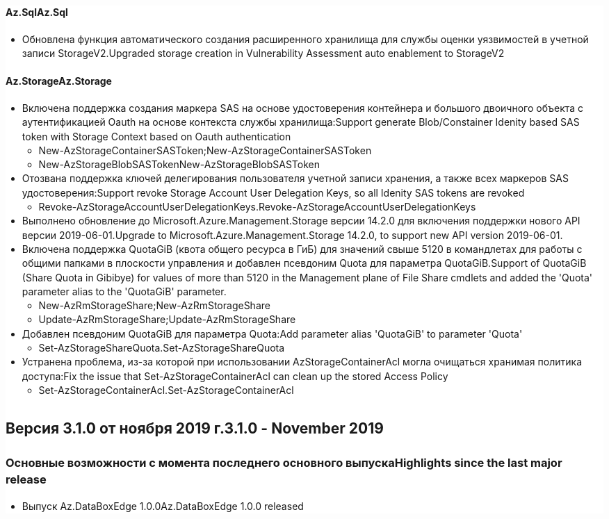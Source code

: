#### <a name="azsql"></a><span data-ttu-id="6c394-315">Az.Sql</span><span class="sxs-lookup"><span data-stu-id="6c394-315">Az.Sql</span></span>
* <span data-ttu-id="6c394-316">Обновлена функция автоматического создания расширенного хранилища для службы оценки уязвимостей в учетной записи StorageV2.</span><span class="sxs-lookup"><span data-stu-id="6c394-316">Upgraded storage creation in Vulnerability Assessment auto enablement to StorageV2</span></span>

#### <a name="azstorage"></a><span data-ttu-id="6c394-317">Az.Storage</span><span class="sxs-lookup"><span data-stu-id="6c394-317">Az.Storage</span></span>
* <span data-ttu-id="6c394-318">Включена поддержка создания маркера SAS на основе удостоверения контейнера и большого двоичного объекта с аутентификацией Oauth на основе контекста службы хранилища:</span><span class="sxs-lookup"><span data-stu-id="6c394-318">Support generate Blob/Constainer Idenity based SAS token with Storage Context based on Oauth authentication</span></span>
    - <span data-ttu-id="6c394-319">New-AzStorageContainerSASToken;</span><span class="sxs-lookup"><span data-stu-id="6c394-319">New-AzStorageContainerSASToken</span></span>
    - <span data-ttu-id="6c394-320">New-AzStorageBlobSASToken</span><span class="sxs-lookup"><span data-stu-id="6c394-320">New-AzStorageBlobSASToken</span></span>
* <span data-ttu-id="6c394-321">Отозвана поддержка ключей делегирования пользователя учетной записи хранения, а также всех маркеров SAS удостоверения:</span><span class="sxs-lookup"><span data-stu-id="6c394-321">Support revoke Storage Account User Delegation Keys, so all Idenity SAS tokens are revoked</span></span>
    - <span data-ttu-id="6c394-322">Revoke-AzStorageAccountUserDelegationKeys.</span><span class="sxs-lookup"><span data-stu-id="6c394-322">Revoke-AzStorageAccountUserDelegationKeys</span></span>
* <span data-ttu-id="6c394-323">Выполнено обновление до Microsoft.Azure.Management.Storage версии 14.2.0 для включения поддержки нового API версии 2019-06-01.</span><span class="sxs-lookup"><span data-stu-id="6c394-323">Upgrade to Microsoft.Azure.Management.Storage 14.2.0, to support new API version 2019-06-01.</span></span>
* <span data-ttu-id="6c394-324">Включена поддержка QuotaGiB (квота общего ресурса в ГиБ) для значений свыше 5120 в командлетах для работы с общими папками в плоскости управления и добавлен псевдоним Quota для параметра QuotaGiB.</span><span class="sxs-lookup"><span data-stu-id="6c394-324">Support of QuotaGiB (Share Quota in Gibibye) for values of more than 5120 in the Management plane of File Share cmdlets and added the 'Quota' parameter alias to the 'QuotaGiB' parameter.</span></span> 
    - <span data-ttu-id="6c394-325">New-AzRmStorageShare;</span><span class="sxs-lookup"><span data-stu-id="6c394-325">New-AzRmStorageShare</span></span>
    - <span data-ttu-id="6c394-326">Update-AzRmStorageShare;</span><span class="sxs-lookup"><span data-stu-id="6c394-326">Update-AzRmStorageShare</span></span>
* <span data-ttu-id="6c394-327">Добавлен псевдоним QuotaGiB для параметра Quota:</span><span class="sxs-lookup"><span data-stu-id="6c394-327">Add parameter alias 'QuotaGiB' to parameter 'Quota'</span></span>
    - <span data-ttu-id="6c394-328">Set-AzStorageShareQuota.</span><span class="sxs-lookup"><span data-stu-id="6c394-328">Set-AzStorageShareQuota</span></span>
* <span data-ttu-id="6c394-329">Устранена проблема, из-за которой при использовании AzStorageContainerAcl могла очищаться хранимая политика доступа:</span><span class="sxs-lookup"><span data-stu-id="6c394-329">Fix the issue that Set-AzStorageContainerAcl can clean up the stored Access Policy</span></span>
    - <span data-ttu-id="6c394-330">Set-AzStorageContainerAcl.</span><span class="sxs-lookup"><span data-stu-id="6c394-330">Set-AzStorageContainerAcl</span></span>

## <a name="310---november-2019"></a><span data-ttu-id="6c394-331">Версия 3.1.0 от ноября 2019 г.</span><span class="sxs-lookup"><span data-stu-id="6c394-331">3.1.0 - November 2019</span></span>
### <a name="highlights-since-the-last-major-release"></a><span data-ttu-id="6c394-332">Основные возможности с момента последнего основного выпуска</span><span class="sxs-lookup"><span data-stu-id="6c394-332">Highlights since the last major release</span></span>
* <span data-ttu-id="6c394-333">Выпуск Az.DataBoxEdge 1.0.0</span><span class="sxs-lookup"><span data-stu-id="6c394-333">Az.DataBoxEdge 1.0.0 released</span></span>